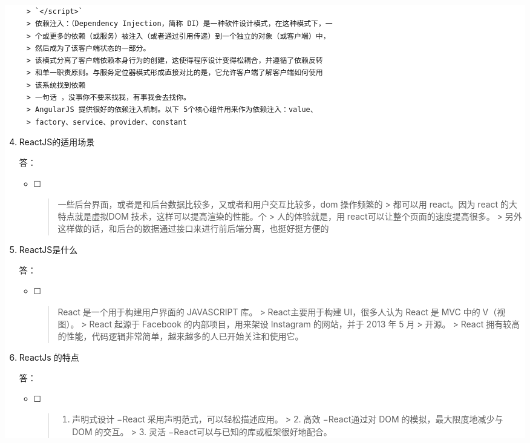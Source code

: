         > `</script>`
         > 依赖注入：（Dependency Injection，简称 DI）是一种软件设计模式，在这种模式下，一
         > 个或更多的依赖（或服务）被注入（或者通过引用传递）到一个独立的对象（或客户端）中，
         > 然后成为了该客户端状态的一部分。
         > 该模式分离了客户端依赖本身行为的创建，这使得程序设计变得松耦合，并遵循了依赖反转
         > 和单一职责原则。与服务定位器模式形成直接对比的是，它允许客户端了解客户端如何使用
         > 该系统找到依赖
         > 一句话 ，没事你不要来找我，有事我会去找你。
         > AngularJS 提供很好的依赖注入机制。以下 5个核心组件用来作为依赖注入：value、
         > factory、service、provider、constant

4. ReactJS的适用场景

   答：

   - [ ] > 一些后台界面，或者是和后台数据比较多，又或者和用户交互比较多，dom 操作频繁的
         > 都可以用 react。因为 react 的大特点就是虚拟DOM 技术，这样可以提高渲染的性能。个
         > 人的体验就是，用 react可以让整个页面的速度提高很多。
         > 另外这样做的话，和后台的数据通过接口来进行前后端分离，也挺好挺方便的

5. ReactJS是什么

   答：

   - [ ] > React 是一个用于构建用户界面的 JAVASCRIPT 库。
         > React主要用于构建 UI，很多人认为 React 是 MVC 中的 V（视图）。
         > React 起源于 Facebook 的内部项目，用来架设 Instagram 的网站，并于 2013 年 5 月
         > 开源。
         > React 拥有较高的性能，代码逻辑非常简单，越来越多的人已开始关注和使用它。

6. ReactJs 的特点

   答：

   - [ ] > 1. 声明式设计 −React 采用声明范式，可以轻松描述应用。
         > 2. 高效 −React通过对 DOM 的模拟，最大限度地减少与 DOM 的交互。
         > 3. 灵活 −React可以与已知的库或框架很好地配合。

